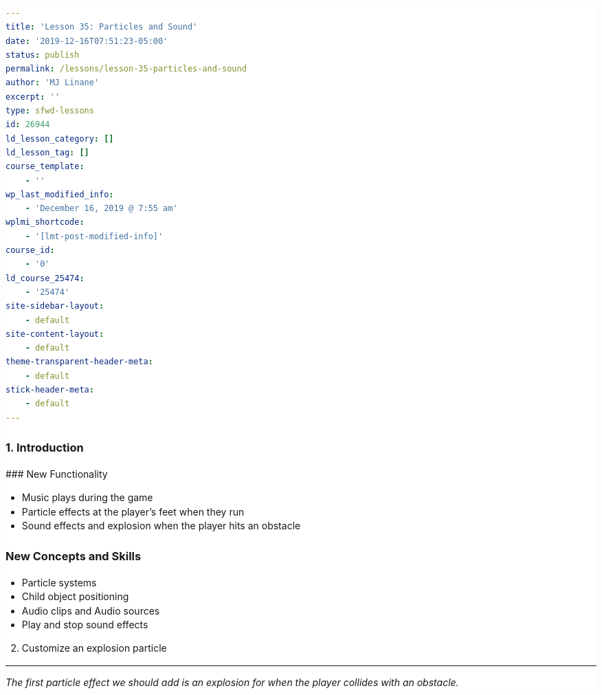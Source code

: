 ```yaml
---
title: 'Lesson 35: Particles and Sound'
date: '2019-12-16T07:51:23-05:00'
status: publish
permalink: /lessons/lesson-35-particles-and-sound
author: 'MJ Linane'
excerpt: ''
type: sfwd-lessons
id: 26944
ld_lesson_category: []
ld_lesson_tag: []
course_template:
    - ''
wp_last_modified_info:
    - 'December 16, 2019 @ 7:55 am'
wplmi_shortcode:
    - '[lmt-post-modified-info]'
course_id:
    - '0'
ld_course_25474:
    - '25474'
site-sidebar-layout:
    - default
site-content-layout:
    - default
theme-transparent-header-meta:
    - default
stick-header-meta:
    - default
---
```

###  1. Introduction

<figure class=""><iframe allowfullscreen="" height="1000px" src="https://player.vimeo.com/video/345549826?app_id=122963" width="100%"></iframe></figure>### New Functionality

- Music plays during the game
- Particle effects at the player’s feet when they run
- Sound effects and explosion when the player hits an obstacle

### New Concepts and Skills

- Particle systems
- Child object positioning
- Audio clips and Audio sources
- Play and stop sound effects

2. Customize an explosion particle
----------------------------------

*The first particle effect we should add is an explosion for when the player collides with an obstacle.*

